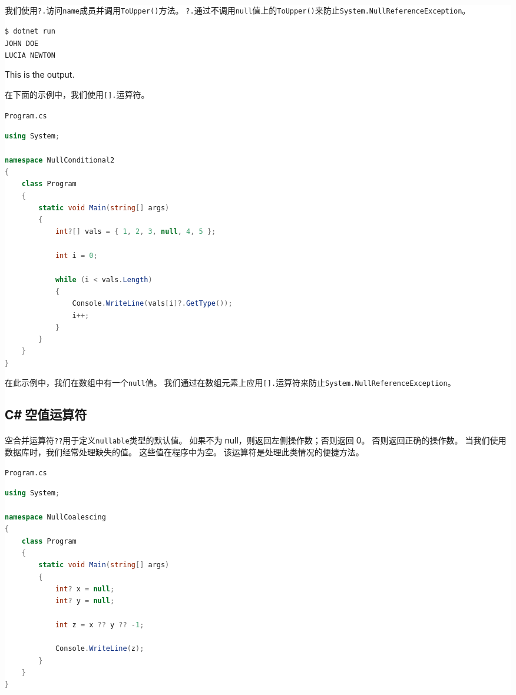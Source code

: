 我们使用`?.`访问`name`成员并调用`ToUpper()`方法。 `?.`通过不调用`null`值上的`ToUpper()`来防止`System.NullReferenceException`。

```cs
$ dotnet run
JOHN DOE
LUCIA NEWTON

```

This is the output.

在下面的示例中，我们使用`[].`运算符。

`Program.cs`

```cs
using System;

namespace NullConditional2
{
    class Program
    {
        static void Main(string[] args)
        {
            int?[] vals = { 1, 2, 3, null, 4, 5 };

            int i = 0;

            while (i < vals.Length)
            {
                Console.WriteLine(vals[i]?.GetType());
                i++;
            }
        }
    }
}

```

在此示例中，我们在数组中有一个`null`值。 我们通过在数组元素上应用`[].`运算符来防止`System.NullReferenceException`。

## C# 空值运算符

空合并运算符`??`用于定义`nullable`类型的默认值。 如果不为 null，则返回左侧操作数；否则返回 0。 否则返回正确的操作数。 当我们使用数据库时，我们经常处理缺失的值。 这些值在程序中为空。 该运算符是处理此类情况的便捷方法。

`Program.cs`

```cs
using System;

namespace NullCoalescing
{
    class Program
    {
        static void Main(string[] args)
        {
            int? x = null;
            int? y = null;

            int z = x ?? y ?? -1;

            Console.WriteLine(z);
        }
    }
}

```